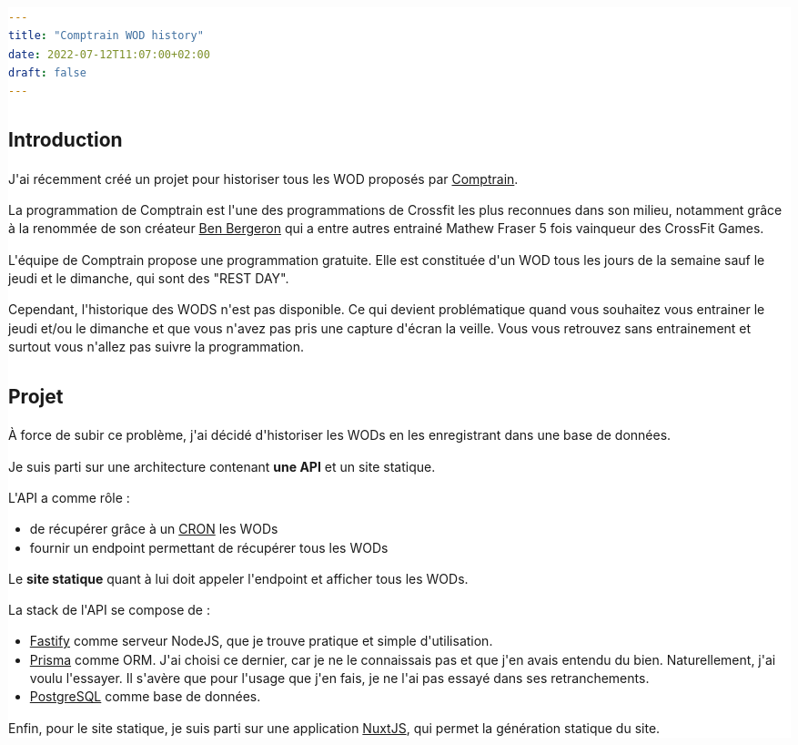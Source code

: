 ```yaml
---
title: "Comptrain WOD history"
date: 2022-07-12T11:07:00+02:00
draft: false
---
```


## Introduction

J'ai récemment créé un projet pour historiser tous les WOD proposés par [Comptrain](https://comptrain.co/).

La programmation de Comptrain est l'une des programmations de Crossfit les plus reconnues dans son milieu,
notamment grâce à la renommée de son créateur [Ben Bergeron](https://benbergeron.com/about/)
qui a entre autres entrainé Mathew Fraser 5 fois vainqueur des CrossFit Games.

L'équipe de Comptrain propose une programmation gratuite. Elle est constituée d'un WOD tous les jours de la semaine
sauf le jeudi et le dimanche, qui sont des "REST DAY".

Cependant, l'historique des WODS n'est pas disponible.
Ce qui devient problématique quand vous souhaitez vous entrainer le jeudi et/ou le dimanche
et que vous n'avez pas pris une capture d'écran la veille. Vous vous retrouvez sans entrainement
et surtout vous n'allez pas suivre la programmation.

## Projet

À force de subir ce problème, j'ai décidé d'historiser les WODs en les enregistrant dans une
base de données.

Je suis parti sur une architecture contenant **une API** et un site statique.

L'API a comme rôle :

- de récupérer grâce à un [CRON](https://en.wikipedia.org/wiki/Cron) les WODs
- fournir un endpoint permettant de récupérer tous les WODs

Le **site statique** quant à lui doit appeler l'endpoint et afficher tous les WODs.

La stack de l'API se compose de :

- [Fastify](https://www.fastify.io/) comme serveur NodeJS, que je trouve pratique et simple d'utilisation.
- [Prisma](https://www.prisma.io/) comme ORM. J'ai choisi ce dernier, car je ne le connaissais pas et que j'en avais
  entendu du bien. Naturellement, j'ai voulu l'essayer. Il s'avère que pour l'usage que j'en fais, je ne l'ai pas essayé
  dans ses retranchements.
- [PostgreSQL](https://www.postgresql.org/) comme base de données.

Enfin, pour le site statique, je suis parti sur une application [NuxtJS](https://nuxtjs.org/), qui permet la
génération statique du site.
